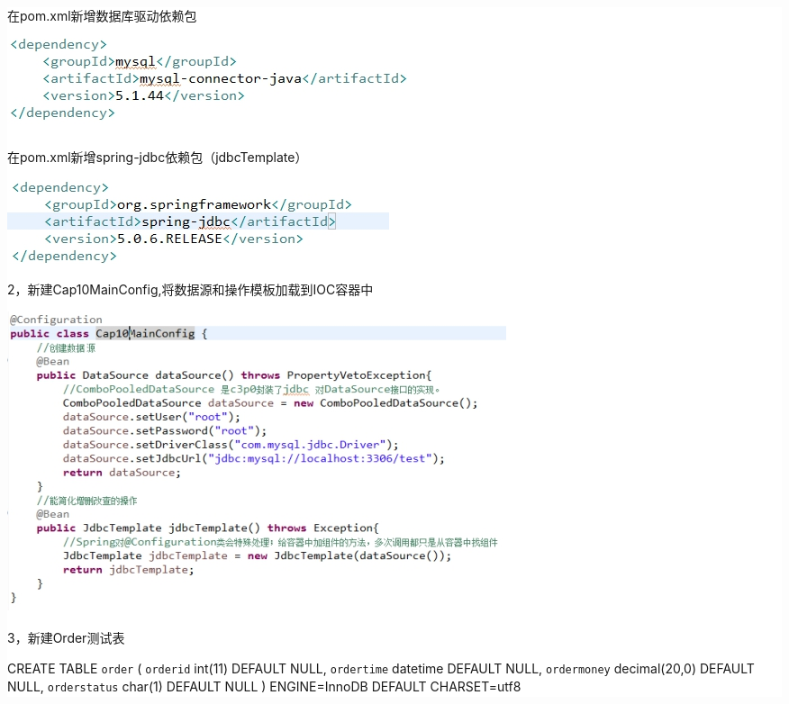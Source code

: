  

在pom.xml新增数据库驱动依赖包

![img](image/Spring%E6%BA%90%E7%A0%81%E5%88%86%E6%9E%90/wpsGOPasr.jpg) 

 

在pom.xml新增spring-jdbc依赖包（jdbcTemplate）

![img](image/Spring%E6%BA%90%E7%A0%81%E5%88%86%E6%9E%90/wpsy1YboD.jpg) 

 

 

2，新建Cap10MainConfig,将数据源和操作模板加载到IOC容器中

![img](image/Spring%E6%BA%90%E7%A0%81%E5%88%86%E6%9E%90/wpsF9lgkP.jpg) 

 

3，新建Order测试表

 

CREATE TABLE `order` (
 `orderid` int(11) DEFAULT NULL,
 `ordertime` datetime DEFAULT NULL,
 `ordermoney` decimal(20,0) DEFAULT NULL,
 `orderstatus` char(1) DEFAULT NULL
) ENGINE=InnoDB DEFAULT CHARSET=utf8
